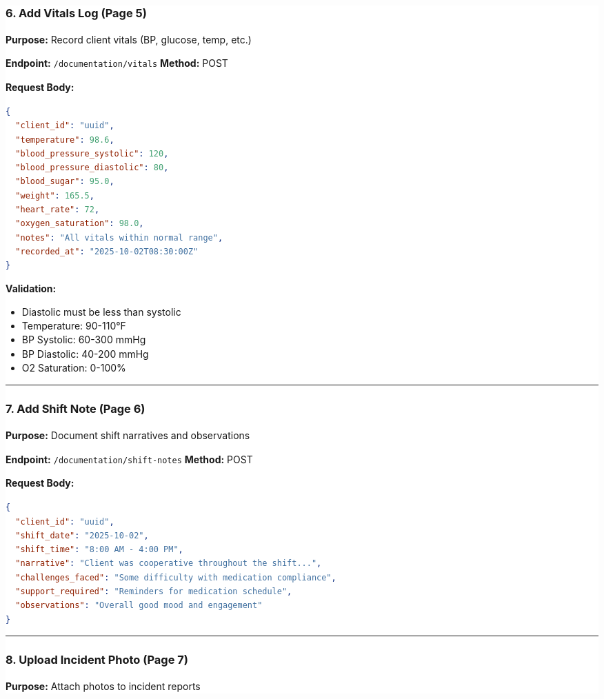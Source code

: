 
### 6. Add Vitals Log (Page 5)
**Purpose:** Record client vitals (BP, glucose, temp, etc.)

**Endpoint:** `/documentation/vitals`
**Method:** POST

**Request Body:**
```json
{
  "client_id": "uuid",
  "temperature": 98.6,
  "blood_pressure_systolic": 120,
  "blood_pressure_diastolic": 80,
  "blood_sugar": 95.0,
  "weight": 165.5,
  "heart_rate": 72,
  "oxygen_saturation": 98.0,
  "notes": "All vitals within normal range",
  "recorded_at": "2025-10-02T08:30:00Z"
}
```

**Validation:**
- Diastolic must be less than systolic
- Temperature: 90-110°F
- BP Systolic: 60-300 mmHg
- BP Diastolic: 40-200 mmHg
- O2 Saturation: 0-100%

---

### 7. Add Shift Note (Page 6)
**Purpose:** Document shift narratives and observations

**Endpoint:** `/documentation/shift-notes`
**Method:** POST

**Request Body:**
```json
{
  "client_id": "uuid",
  "shift_date": "2025-10-02",
  "shift_time": "8:00 AM - 4:00 PM",
  "narrative": "Client was cooperative throughout the shift...",
  "challenges_faced": "Some difficulty with medication compliance",
  "support_required": "Reminders for medication schedule",
  "observations": "Overall good mood and engagement"
}
```

---

### 8. Upload Incident Photo (Page 7)
**Purpose:** Attach photos to incident reports
